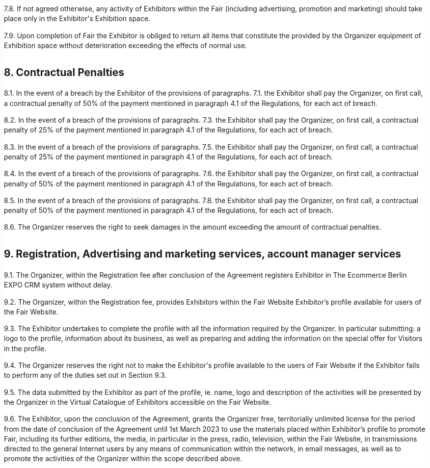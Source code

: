 7.8. If not agreed otherwise, any activity of Exhibitors within the Fair (including advertising, promotion and marketing) should take place only in the Exhibitor's Exhibition space.

7.9. Upon completion of Fair the Exhibitor is obliged to return all items that constitute the provided by the Organizer equipment of Exhibition space without deterioration exceeding the effects of normal use.



## 8. Contractual Penalties

8.1. In the event of a breach by the Exhibitor of the provisions of paragraphs. 7.1. the Exhibitor shall pay the Organizer, on first call, a contractual penalty of 50% of the payment mentioned in paragraph 4.1 of the Regulations, for each act of breach.


8.2. In the event of a breach of the provisions of paragraphs. 7.3. the Exhibitor shall pay the Organizer, on first call, a contractual penalty of 25% of the payment mentioned in paragraph 4.1 of the Regulations, for each act of breach.

8.3. In the event of a breach of the provisions of paragraphs. 7.5. the Exhibitor shall pay the Organizer, on first call, a contractual penalty of 25% of the payment mentioned in paragraph 4.1 of the Regulations, for each act of breach.

8.4. In the event of a breach of the provisions of paragraphs. 7.6. the Exhibitor shall pay the Organizer, on first call, a contractual penalty of 50% of the payment mentioned in paragraph 4.1 of the Regulations, for each act of breach.

8.5. In the event of a breach of the provisions of paragraphs. 7.8. the Exhibitor shall pay the Organizer, on first call, a contractual penalty of 50% of the payment mentioned in paragraph 4.1 of the Regulations, for each act of breach.

8.6. The Organizer reserves the right to seek damages in the amount exceeding the amount of contractual penalties.

## 9. Registration, Advertising and marketing services, account manager services

9.1. The Organizer, within the Registration fee after conclusion of the Agreement registers Exhibitor in The Ecommerce Berlin EXPO CRM system without delay. 

9.2. The Organizer, within the Registration fee, provides Exhibitors within the Fair Website Exhibitor’s profile available for users of the Fair Website.

9.3. The Exhibitor undertakes to complete the profile with all the information required by the Organizer. In particular submitting: a logo to the profile, information about its business, as well as preparing and adding the information on the special offer for Visitors in the profile.

9.4. The Organizer reserves the right not to make the Exhibitor's profile available to the users of Fair Website if the Exhibitor fails to perform any of the duties set out in Section 9.3.

9.5. The data submitted by the Exhibitor as part of the profile, ie. name, logo and description of the activities will be presented by the Organizer in the Virtual Catalogue of Exhibitors accessible on the Fair Website.

9.6. The Exhibitor, upon the conclusion of the Agreement, grants the Organizer free, territorially unlimited license for the period from the date of conclusion of the Agreement until 1st March 2023 to use the materials placed within Exhibitor’s profile to promote Fair, including its further editions, the media, in particular in the press, radio, television, within the Fair Website, in transmissions directed to the general Internet users by any means of communication within the network, in email messages, as well as to promote the activities of the Organizer within the scope described above.
